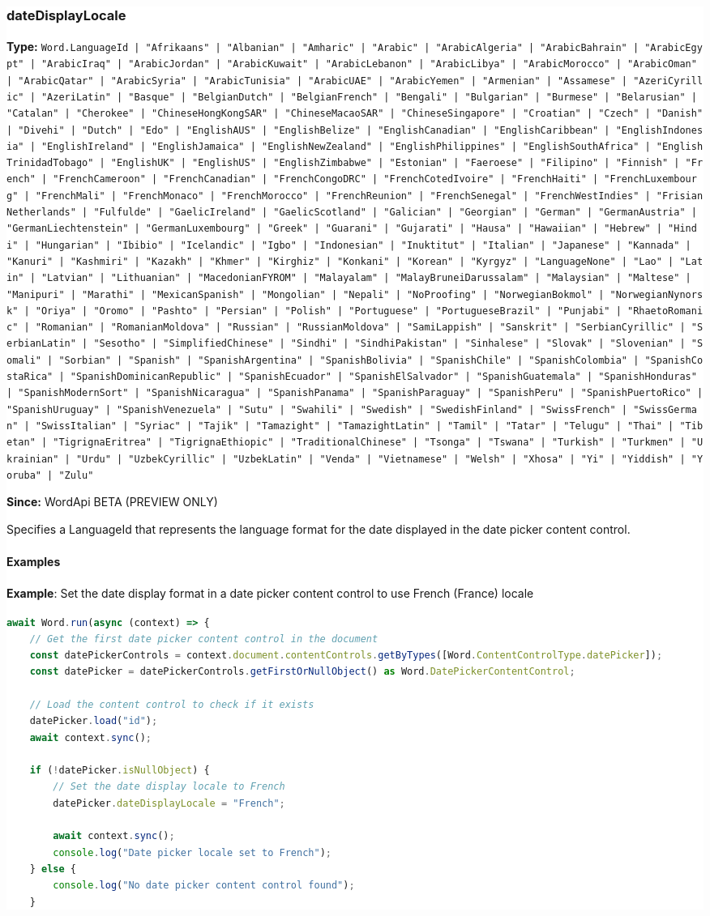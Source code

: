 
### dateDisplayLocale

**Type:** `Word.LanguageId | "Afrikaans" | "Albanian" | "Amharic" | "Arabic" | "ArabicAlgeria" | "ArabicBahrain" | "ArabicEgypt" | "ArabicIraq" | "ArabicJordan" | "ArabicKuwait" | "ArabicLebanon" | "ArabicLibya" | "ArabicMorocco" | "ArabicOman" | "ArabicQatar" | "ArabicSyria" | "ArabicTunisia" | "ArabicUAE" | "ArabicYemen" | "Armenian" | "Assamese" | "AzeriCyrillic" | "AzeriLatin" | "Basque" | "BelgianDutch" | "BelgianFrench" | "Bengali" | "Bulgarian" | "Burmese" | "Belarusian" | "Catalan" | "Cherokee" | "ChineseHongKongSAR" | "ChineseMacaoSAR" | "ChineseSingapore" | "Croatian" | "Czech" | "Danish" | "Divehi" | "Dutch" | "Edo" | "EnglishAUS" | "EnglishBelize" | "EnglishCanadian" | "EnglishCaribbean" | "EnglishIndonesia" | "EnglishIreland" | "EnglishJamaica" | "EnglishNewZealand" | "EnglishPhilippines" | "EnglishSouthAfrica" | "EnglishTrinidadTobago" | "EnglishUK" | "EnglishUS" | "EnglishZimbabwe" | "Estonian" | "Faeroese" | "Filipino" | "Finnish" | "French" | "FrenchCameroon" | "FrenchCanadian" | "FrenchCongoDRC" | "FrenchCotedIvoire" | "FrenchHaiti" | "FrenchLuxembourg" | "FrenchMali" | "FrenchMonaco" | "FrenchMorocco" | "FrenchReunion" | "FrenchSenegal" | "FrenchWestIndies" | "FrisianNetherlands" | "Fulfulde" | "GaelicIreland" | "GaelicScotland" | "Galician" | "Georgian" | "German" | "GermanAustria" | "GermanLiechtenstein" | "GermanLuxembourg" | "Greek" | "Guarani" | "Gujarati" | "Hausa" | "Hawaiian" | "Hebrew" | "Hindi" | "Hungarian" | "Ibibio" | "Icelandic" | "Igbo" | "Indonesian" | "Inuktitut" | "Italian" | "Japanese" | "Kannada" | "Kanuri" | "Kashmiri" | "Kazakh" | "Khmer" | "Kirghiz" | "Konkani" | "Korean" | "Kyrgyz" | "LanguageNone" | "Lao" | "Latin" | "Latvian" | "Lithuanian" | "MacedonianFYROM" | "Malayalam" | "MalayBruneiDarussalam" | "Malaysian" | "Maltese" | "Manipuri" | "Marathi" | "MexicanSpanish" | "Mongolian" | "Nepali" | "NoProofing" | "NorwegianBokmol" | "NorwegianNynorsk" | "Oriya" | "Oromo" | "Pashto" | "Persian" | "Polish" | "Portuguese" | "PortugueseBrazil" | "Punjabi" | "RhaetoRomanic" | "Romanian" | "RomanianMoldova" | "Russian" | "RussianMoldova" | "SamiLappish" | "Sanskrit" | "SerbianCyrillic" | "SerbianLatin" | "Sesotho" | "SimplifiedChinese" | "Sindhi" | "SindhiPakistan" | "Sinhalese" | "Slovak" | "Slovenian" | "Somali" | "Sorbian" | "Spanish" | "SpanishArgentina" | "SpanishBolivia" | "SpanishChile" | "SpanishColombia" | "SpanishCostaRica" | "SpanishDominicanRepublic" | "SpanishEcuador" | "SpanishElSalvador" | "SpanishGuatemala" | "SpanishHonduras" | "SpanishModernSort" | "SpanishNicaragua" | "SpanishPanama" | "SpanishParaguay" | "SpanishPeru" | "SpanishPuertoRico" | "SpanishUruguay" | "SpanishVenezuela" | "Sutu" | "Swahili" | "Swedish" | "SwedishFinland" | "SwissFrench" | "SwissGerman" | "SwissItalian" | "Syriac" | "Tajik" | "Tamazight" | "TamazightLatin" | "Tamil" | "Tatar" | "Telugu" | "Thai" | "Tibetan" | "TigrignaEritrea" | "TigrignaEthiopic" | "TraditionalChinese" | "Tsonga" | "Tswana" | "Turkish" | "Turkmen" | "Ukrainian" | "Urdu" | "UzbekCyrillic" | "UzbekLatin" | "Venda" | "Vietnamese" | "Welsh" | "Xhosa" | "Yi" | "Yiddish" | "Yoruba" | "Zulu"`

**Since:** WordApi BETA (PREVIEW ONLY)

Specifies a LanguageId that represents the language format for the date displayed in the date picker content control.

#### Examples

**Example**: Set the date display format in a date picker content control to use French (France) locale

```typescript
await Word.run(async (context) => {
    // Get the first date picker content control in the document
    const datePickerControls = context.document.contentControls.getByTypes([Word.ContentControlType.datePicker]);
    const datePicker = datePickerControls.getFirstOrNullObject() as Word.DatePickerContentControl;
    
    // Load the content control to check if it exists
    datePicker.load("id");
    await context.sync();
    
    if (!datePicker.isNullObject) {
        // Set the date display locale to French
        datePicker.dateDisplayLocale = "French";
        
        await context.sync();
        console.log("Date picker locale set to French");
    } else {
        console.log("No date picker content control found");
    }
```